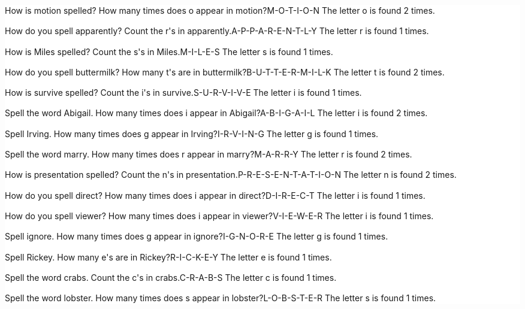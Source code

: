 How is motion spelled?
How many times does o appear in motion?<start>M-O-T-I-O-N
The letter o is found 2 times.<end>

How do you spell apparently?
Count the r's in apparently.<start>A-P-P-A-R-E-N-T-L-Y
The letter r is found 1 times.<end>

How is Miles spelled?
Count the s's in Miles.<start>M-I-L-E-S
The letter s is found 1 times.<end>

How do you spell buttermilk?
How many t's are in buttermilk?<start>B-U-T-T-E-R-M-I-L-K
The letter t is found 2 times.<end>

How is survive spelled?
Count the i's in survive.<start>S-U-R-V-I-V-E
The letter i is found 1 times.<end>

Spell the word Abigail.
How many times does i appear in Abigail?<start>A-B-I-G-A-I-L
The letter i is found 2 times.<end>

Spell Irving.
How many times does g appear in Irving?<start>I-R-V-I-N-G
The letter g is found 1 times.<end>

Spell the word marry.
How many times does r appear in marry?<start>M-A-R-R-Y
The letter r is found 2 times.<end>

How is presentation spelled?
Count the n's in presentation.<start>P-R-E-S-E-N-T-A-T-I-O-N
The letter n is found 2 times.<end>

How do you spell direct?
How many times does i appear in direct?<start>D-I-R-E-C-T
The letter i is found 1 times.<end>

How do you spell viewer?
How many times does i appear in viewer?<start>V-I-E-W-E-R
The letter i is found 1 times.<end>

Spell ignore.
How many times does g appear in ignore?<start>I-G-N-O-R-E
The letter g is found 1 times.<end>

Spell Rickey.
How many e's are in Rickey?<start>R-I-C-K-E-Y
The letter e is found 1 times.<end>

Spell the word crabs.
Count the c's in crabs.<start>C-R-A-B-S
The letter c is found 1 times.<end>

Spell the word lobster.
How many times does s appear in lobster?<start>L-O-B-S-T-E-R
The letter s is found 1 times.<end>
